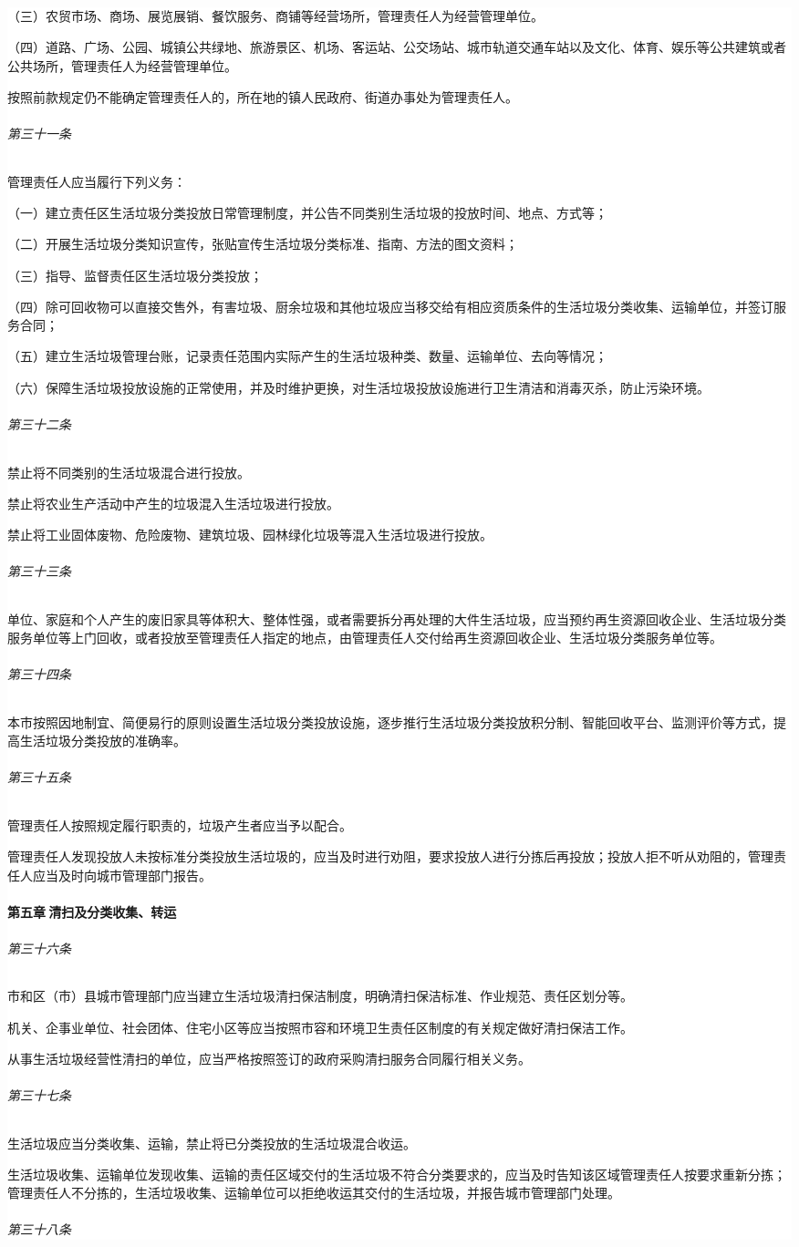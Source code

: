 （三）农贸市场、商场、展览展销、餐饮服务、商铺等经营场所，管理责任人为经营管理单位。

（四）道路、广场、公园、城镇公共绿地、旅游景区、机场、客运站、公交场站、城市轨道交通车站以及文化、体育、娱乐等公共建筑或者公共场所，管理责任人为经营管理单位。

按照前款规定仍不能确定管理责任人的，所在地的镇人民政府、街道办事处为管理责任人。

###### 第三十一条

管理责任人应当履行下列义务：

（一）建立责任区生活垃圾分类投放日常管理制度，并公告不同类别生活垃圾的投放时间、地点、方式等；

（二）开展生活垃圾分类知识宣传，张贴宣传生活垃圾分类标准、指南、方法的图文资料；

（三）指导、监督责任区生活垃圾分类投放；

（四）除可回收物可以直接交售外，有害垃圾、厨余垃圾和其他垃圾应当移交给有相应资质条件的生活垃圾分类收集、运输单位，并签订服务合同；

（五）建立生活垃圾管理台账，记录责任范围内实际产生的生活垃圾种类、数量、运输单位、去向等情况；

（六）保障生活垃圾投放设施的正常使用，并及时维护更换，对生活垃圾投放设施进行卫生清洁和消毒灭杀，防止污染环境。

###### 第三十二条

禁止将不同类别的生活垃圾混合进行投放。

禁止将农业生产活动中产生的垃圾混入生活垃圾进行投放。

禁止将工业固体废物、危险废物、建筑垃圾、园林绿化垃圾等混入生活垃圾进行投放。

###### 第三十三条

单位、家庭和个人产生的废旧家具等体积大、整体性强，或者需要拆分再处理的大件生活垃圾，应当预约再生资源回收企业、生活垃圾分类服务单位等上门回收，或者投放至管理责任人指定的地点，由管理责任人交付给再生资源回收企业、生活垃圾分类服务单位等。

###### 第三十四条

本市按照因地制宜、简便易行的原则设置生活垃圾分类投放设施，逐步推行生活垃圾分类投放积分制、智能回收平台、监测评价等方式，提高生活垃圾分类投放的准确率。

###### 第三十五条

管理责任人按照规定履行职责的，垃圾产生者应当予以配合。

管理责任人发现投放人未按标准分类投放生活垃圾的，应当及时进行劝阻，要求投放人进行分拣后再投放；投放人拒不听从劝阻的，管理责任人应当及时向城市管理部门报告。

#### 第五章 清扫及分类收集、转运

###### 第三十六条

市和区（市）县城市管理部门应当建立生活垃圾清扫保洁制度，明确清扫保洁标准、作业规范、责任区划分等。

机关、企事业单位、社会团体、住宅小区等应当按照市容和环境卫生责任区制度的有关规定做好清扫保洁工作。

从事生活垃圾经营性清扫的单位，应当严格按照签订的政府采购清扫服务合同履行相关义务。

###### 第三十七条

生活垃圾应当分类收集、运输，禁止将已分类投放的生活垃圾混合收运。

生活垃圾收集、运输单位发现收集、运输的责任区域交付的生活垃圾不符合分类要求的，应当及时告知该区域管理责任人按要求重新分拣；管理责任人不分拣的，生活垃圾收集、运输单位可以拒绝收运其交付的生活垃圾，并报告城市管理部门处理。

###### 第三十八条
